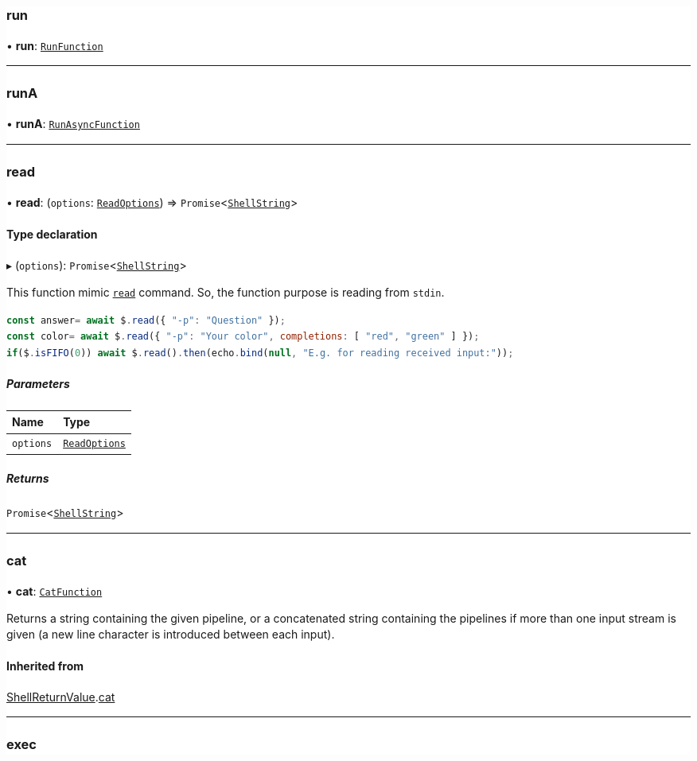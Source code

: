 ### run

• **run**: [`RunFunction`](s.RunFunction.md)

___

### runA

• **runA**: [`RunAsyncFunction`](s.RunAsyncFunction.md)

___

### read

• **read**: (`options`: [`ReadOptions`](s.ReadOptions.md)) => `Promise`<[`ShellString`](../modules/s.md#shellstring)\>

#### Type declaration

▸ (`options`): `Promise`<[`ShellString`](../modules/s.md#shellstring)\>

This function mimic [`read`](https://phoenixnap.com/kb/bash-read) command.
So, the function purpose is reading from `stdin`.
```js
const answer= await $.read({ "-p": "Question" });
const color= await $.read({ "-p": "Your color", completions: [ "red", "green" ] });
if($.isFIFO(0)) await $.read().then(echo.bind(null, "E.g. for reading received input:"));
```

##### Parameters

| Name | Type |
| :------ | :------ |
| `options` | [`ReadOptions`](s.ReadOptions.md) |

##### Returns

`Promise`<[`ShellString`](../modules/s.md#shellstring)\>

___

### cat

• **cat**: [`CatFunction`](s.CatFunction.md)

Returns a string containing the given pipeline, or a concatenated string
containing the pipelines if more than one input stream is given
(a new line character is introduced between each input).

#### Inherited from

[ShellReturnValue](s.ShellReturnValue.md).[cat](s.ShellReturnValue.md#cat)

___

### exec
